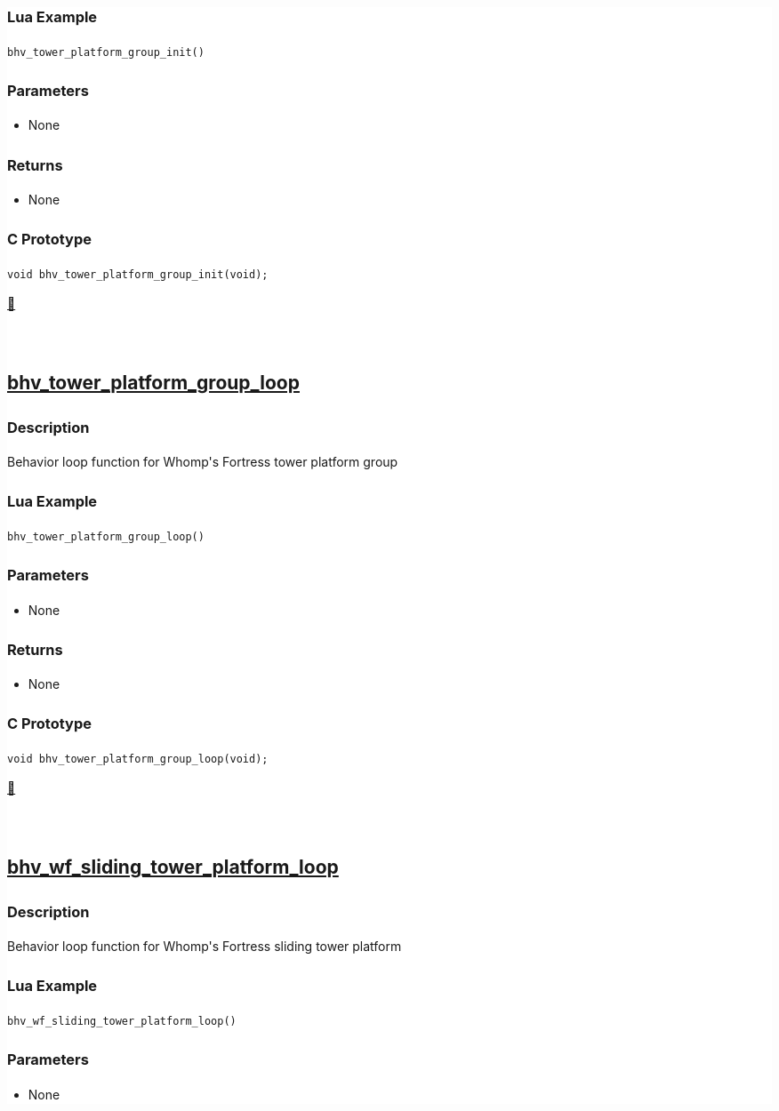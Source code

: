 ### Lua Example
`bhv_tower_platform_group_init()`

### Parameters
- None

### Returns
- None

### C Prototype
`void bhv_tower_platform_group_init(void);`

[:arrow_up_small:](#)

<br />

## [bhv_tower_platform_group_loop](#bhv_tower_platform_group_loop)

### Description
Behavior loop function for Whomp's Fortress tower platform group

### Lua Example
`bhv_tower_platform_group_loop()`

### Parameters
- None

### Returns
- None

### C Prototype
`void bhv_tower_platform_group_loop(void);`

[:arrow_up_small:](#)

<br />

## [bhv_wf_sliding_tower_platform_loop](#bhv_wf_sliding_tower_platform_loop)

### Description
Behavior loop function for Whomp's Fortress sliding tower platform

### Lua Example
`bhv_wf_sliding_tower_platform_loop()`

### Parameters
- None
